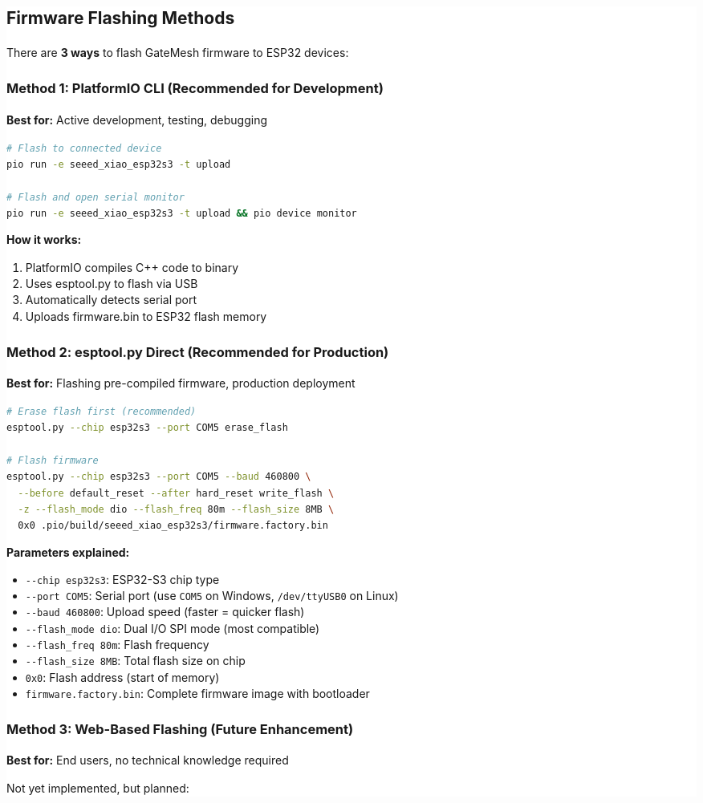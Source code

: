 
## Firmware Flashing Methods

There are **3 ways** to flash GateMesh firmware to ESP32 devices:

### Method 1: PlatformIO CLI (Recommended for Development)

**Best for:** Active development, testing, debugging

```bash
# Flash to connected device
pio run -e seeed_xiao_esp32s3 -t upload

# Flash and open serial monitor
pio run -e seeed_xiao_esp32s3 -t upload && pio device monitor
```

**How it works:**
1. PlatformIO compiles C++ code to binary
2. Uses esptool.py to flash via USB
3. Automatically detects serial port
4. Uploads firmware.bin to ESP32 flash memory

### Method 2: esptool.py Direct (Recommended for Production)

**Best for:** Flashing pre-compiled firmware, production deployment

```bash
# Erase flash first (recommended)
esptool.py --chip esp32s3 --port COM5 erase_flash

# Flash firmware
esptool.py --chip esp32s3 --port COM5 --baud 460800 \
  --before default_reset --after hard_reset write_flash \
  -z --flash_mode dio --flash_freq 80m --flash_size 8MB \
  0x0 .pio/build/seeed_xiao_esp32s3/firmware.factory.bin
```

**Parameters explained:**
- `--chip esp32s3`: ESP32-S3 chip type
- `--port COM5`: Serial port (use `COM5` on Windows, `/dev/ttyUSB0` on Linux)
- `--baud 460800`: Upload speed (faster = quicker flash)
- `--flash_mode dio`: Dual I/O SPI mode (most compatible)
- `--flash_freq 80m`: Flash frequency
- `--flash_size 8MB`: Total flash size on chip
- `0x0`: Flash address (start of memory)
- `firmware.factory.bin`: Complete firmware image with bootloader

### Method 3: Web-Based Flashing (Future Enhancement)

**Best for:** End users, no technical knowledge required

Not yet implemented, but planned:
